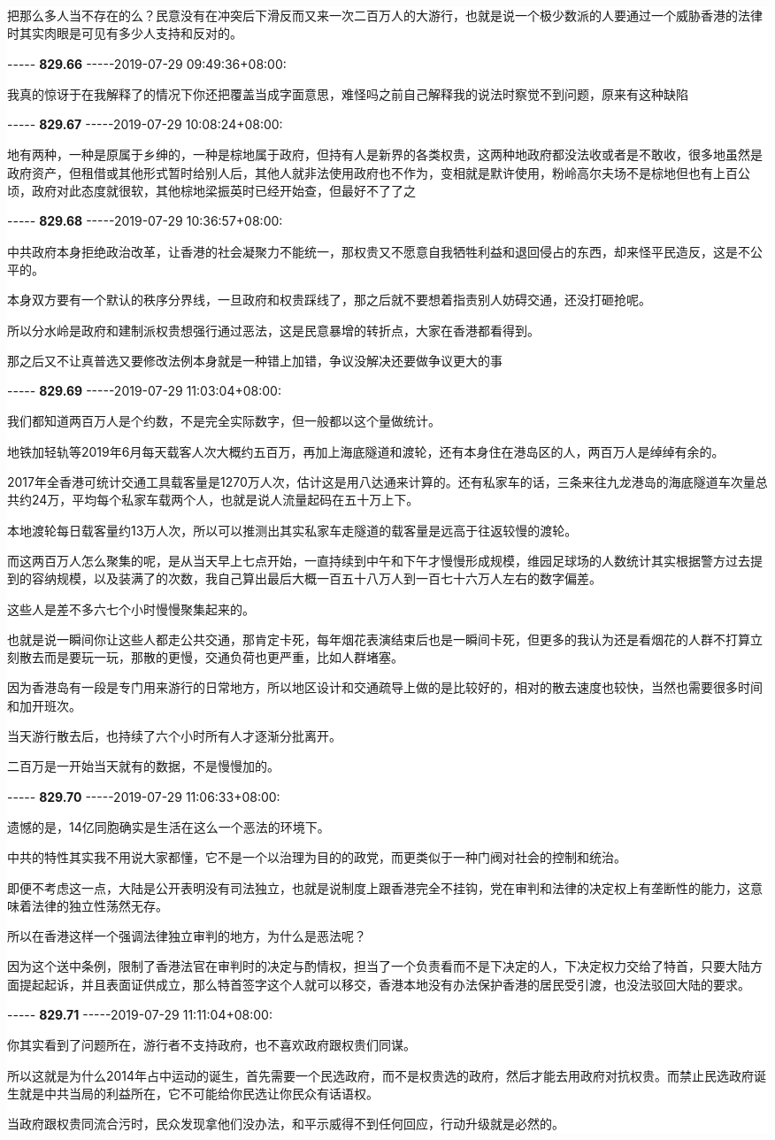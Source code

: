 把那么多人当不存在的么？民意没有在冲突后下滑反而又来一次二百万人的大游行，也就是说一个极少数派的人要通过一个威胁香港的法律时其实肉眼是可见有多少人支持和反对的。

----- __829.66__ -----2019-07-29 09:49:36+08:00:

我真的惊讶于在我解释了的情况下你还把覆盖当成字面意思，难怪吗之前自己解释我的说法时察觉不到问题，原来有这种缺陷

----- __829.67__ -----2019-07-29 10:08:24+08:00:

地有两种，一种是原属于乡绅的，一种是棕地属于政府，但持有人是新界的各类权贵，这两种地政府都没法收或者是不敢收，很多地虽然是政府资产，但租借或其他形式暂时给别人后，其他人就非法使用政府也不作为，变相就是默许使用，粉岭高尔夫场不是棕地但也有上百公顷，政府对此态度就很软，其他棕地梁振英时已经开始查，但最好不了了之

----- __829.68__ -----2019-07-29 10:36:57+08:00:

中共政府本身拒绝政治改革，让香港的社会凝聚力不能统一，那权贵又不愿意自我牺牲利益和退回侵占的东西，却来怪平民造反，这是不公平的。

本身双方要有一个默认的秩序分界线，一旦政府和权贵踩线了，那之后就不要想着指责别人妨碍交通，还没打砸抢呢。

所以分水岭是政府和建制派权贵想强行通过恶法，这是民意暴增的转折点，大家在香港都看得到。

那之后又不让真普选又要修改法例本身就是一种错上加错，争议没解决还要做争议更大的事

----- __829.69__ -----2019-07-29 11:03:04+08:00:

我们都知道两百万人是个约数，不是完全实际数字，但一般都以这个量做统计。

地铁加轻轨等2019年6月每天载客人次大概约五百万，再加上海底隧道和渡轮，还有本身住在港岛区的人，两百万人是绰绰有余的。

2017年全香港可统计交通工具载客量是1270万人次，估计这是用八达通来计算的。还有私家车的话，三条来往九龙港岛的海底隧道车次量总共约24万，平均每个私家车载两个人，也就是说人流量起码在五十万上下。

本地渡轮每日载客量约13万人次，所以可以推测出其实私家车走隧道的载客量是远高于往返较慢的渡轮。

而这两百万人怎么聚集的呢，是从当天早上七点开始，一直持续到中午和下午才慢慢形成规模，维园足球场的人数统计其实根据警方过去提到的容纳规模，以及装满了的次数，我自己算出最后大概一百五十八万人到一百七十六万人左右的数字偏差。

这些人是差不多六七个小时慢慢聚集起来的。

也就是说一瞬间你让这些人都走公共交通，那肯定卡死，每年烟花表演结束后也是一瞬间卡死，但更多的我认为还是看烟花的人群不打算立刻散去而是要玩一玩，那散的更慢，交通负荷也更严重，比如人群堵塞。

因为香港岛有一段是专门用来游行的日常地方，所以地区设计和交通疏导上做的是比较好的，相对的散去速度也较快，当然也需要很多时间和加开班次。

当天游行散去后，也持续了六个小时所有人才逐渐分批离开。

二百万是一开始当天就有的数据，不是慢慢加的。

----- __829.70__ -----2019-07-29 11:06:33+08:00:

遗憾的是，14亿同胞确实是生活在这么一个恶法的环境下。

中共的特性其实我不用说大家都懂，它不是一个以治理为目的的政党，而更类似于一种门阀对社会的控制和统治。

即便不考虑这一点，大陆是公开表明没有司法独立，也就是说制度上跟香港完全不挂钩，党在审判和法律的决定权上有垄断性的能力，这意味着法律的独立性荡然无存。

所以在香港这样一个强调法律独立审判的地方，为什么是恶法呢？

因为这个送中条例，限制了香港法官在审判时的决定与酌情权，担当了一个负责看而不是下决定的人，下决定权力交给了特首，只要大陆方面提起起诉，并且表面证供成立，那么特首签字这个人就可以移交，香港本地没有办法保护香港的居民受引渡，也没法驳回大陆的要求。

----- __829.71__ -----2019-07-29 11:11:04+08:00:

你其实看到了问题所在，游行者不支持政府，也不喜欢政府跟权贵们同谋。

所以这就是为什么2014年占中运动的诞生，首先需要一个民选政府，而不是权贵选的政府，然后才能去用政府对抗权贵。而禁止民选政府诞生就是中共当局的利益所在，它不可能给你民选让你民众有话语权。

当政府跟权贵同流合污时，民众发现拿他们没办法，和平示威得不到任何回应，行动升级就是必然的。
